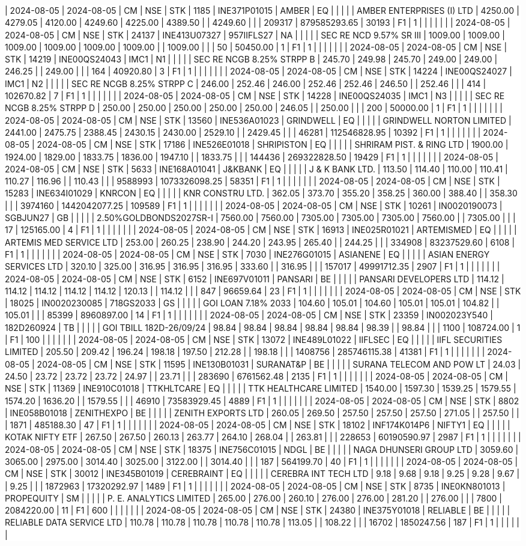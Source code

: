 | 2024-08-05 | 2024-08-05 | CM | NSE | STK | 1185 | INE371P01015 | AMBER | EQ |  |  |  |  | AMBER ENTERPRISES (I) LTD | 4250.00 | 4279.05 | 4120.00 | 4249.60 | 4225.00 | 4389.50 |  | 4249.60 |  |  | 209317 | 879585293.65 | 30193 | F1 | 1 |  |  |  |  |  |
| 2024-08-05 | 2024-08-05 | CM | NSE | STK | 24137 | INE413U07327 | 957IIFLS27 | NA |  |  |  |  | SEC RE NCD 9.57% SR III | 1009.00 | 1009.00 | 1009.00 | 1009.00 | 1009.00 | 1009.00 |  | 1009.00 |  |  | 50 | 50450.00 | 1 | F1 | 1 |  |  |  |  |  |
| 2024-08-05 | 2024-08-05 | CM | NSE | STK | 14219 | INE00QS24043 | IMC1 | N1 |  |  |  |  | SEC RE NCGB 8.25% STRPP B | 245.70 | 249.98 | 245.70 | 249.00 | 249.00 | 246.25 |  | 249.00 |  |  | 164 | 40920.80 | 3 | F1 | 1 |  |  |  |  |  |
| 2024-08-05 | 2024-08-05 | CM | NSE | STK | 14224 | INE00QS24027 | IMC1 | N2 |  |  |  |  | SEC RE NCGB 8.25% STRPP C | 246.00 | 252.46 | 246.00 | 252.46 | 252.46 | 246.50 |  | 252.46 |  |  | 414 | 102670.82 | 7 | F1 | 1 |  |  |  |  |  |
| 2024-08-05 | 2024-08-05 | CM | NSE | STK | 14228 | INE00QS24035 | IMC1 | N3 |  |  |  |  | SEC RE NCGB 8.25% STRPP D | 250.00 | 250.00 | 250.00 | 250.00 | 250.00 | 246.05 |  | 250.00 |  |  | 200 | 50000.00 | 1 | F1 | 1 |  |  |  |  |  |
| 2024-08-05 | 2024-08-05 | CM | NSE | STK | 13560 | INE536A01023 | GRINDWELL | EQ |  |  |  |  | GRINDWELL NORTON LIMITED | 2441.00 | 2475.75 | 2388.45 | 2430.15 | 2430.00 | 2529.10 |  | 2429.45 |  |  | 46281 | 112546828.95 | 10392 | F1 | 1 |  |  |  |  |  |
| 2024-08-05 | 2024-08-05 | CM | NSE | STK | 17186 | INE526E01018 | SHRIPISTON | EQ |  |  |  |  | SHRIRAM PIST. & RING LTD | 1900.00 | 1924.00 | 1829.00 | 1833.75 | 1836.00 | 1947.10 |  | 1833.75 |  |  | 144436 | 269322828.50 | 19429 | F1 | 1 |  |  |  |  |  |
| 2024-08-05 | 2024-08-05 | CM | NSE | STK | 5633 | INE168A01041 | J&KBANK | EQ |  |  |  |  | J & K BANK LTD. | 113.50 | 114.40 | 110.00 | 110.41 | 110.27 | 116.96 |  | 110.43 |  |  | 9588993 | 1073326098.25 | 58351 | F1 | 1 |  |  |  |  |  |
| 2024-08-05 | 2024-08-05 | CM | NSE | STK | 15283 | INE634I01029 | KNRCON | EQ |  |  |  |  | KNR CONSTRU LTD. | 362.05 | 373.70 | 355.20 | 358.25 | 360.00 | 388.40 |  | 358.30 |  |  | 3974160 | 1442042077.25 | 109589 | F1 | 1 |  |  |  |  |  |
| 2024-08-05 | 2024-08-05 | CM | NSE | STK | 10261 | IN0020190073 | SGBJUN27 | GB |  |  |  |  | 2.50%GOLDBONDS2027SR-I | 7560.00 | 7560.00 | 7305.00 | 7305.00 | 7305.00 | 7560.00 |  | 7305.00 |  |  | 17 | 125165.00 | 4 | F1 | 1 |  |  |  |  |  |
| 2024-08-05 | 2024-08-05 | CM | NSE | STK | 16913 | INE025R01021 | ARTEMISMED | EQ |  |  |  |  | ARTEMIS MED SERVICE LTD | 253.00 | 260.25 | 238.90 | 244.20 | 243.95 | 265.40 |  | 244.25 |  |  | 334908 | 83237529.60 | 6108 | F1 | 1 |  |  |  |  |  |
| 2024-08-05 | 2024-08-05 | CM | NSE | STK | 7030 | INE276G01015 | ASIANENE | EQ |  |  |  |  | ASIAN ENERGY SERVICES LTD | 320.10 | 325.00 | 316.95 | 316.95 | 316.95 | 333.60 |  | 316.95 |  |  | 157017 | 49991712.35 | 2907 | F1 | 1 |  |  |  |  |  |
| 2024-08-05 | 2024-08-05 | CM | NSE | STK | 6152 | INE697V01011 | PANSARI | BE |  |  |  |  | PANSARI DEVELOPERS LTD | 114.12 | 114.12 | 114.12 | 114.12 | 114.12 | 120.13 |  | 114.12 |  |  | 847 | 96659.64 | 23 | F1 | 1 |  |  |  |  |  |
| 2024-08-05 | 2024-08-05 | CM | NSE | STK | 18025 | IN0020230085 | 718GS2033 | GS |  |  |  |  | GOI LOAN  7.18% 2033 | 104.60 | 105.01 | 104.60 | 105.01 | 105.01 | 104.82 |  | 105.01 |  |  | 85399 | 8960897.00 | 14 | F1 | 1 |  |  |  |  |  |
| 2024-08-05 | 2024-08-05 | CM | NSE | STK | 23359 | IN002023Y540 | 182D260924 | TB |  |  |  |  | GOI TBILL 182D-26/09/24 | 98.84 | 98.84 | 98.84 | 98.84 | 98.84 | 98.39 |  | 98.84 |  |  | 1100 | 108724.00 | 1 | F1 | 100 |  |  |  |  |  |
| 2024-08-05 | 2024-08-05 | CM | NSE | STK | 13072 | INE489L01022 | IIFLSEC | EQ |  |  |  |  | IIFL SECURITIES LIMITED | 205.50 | 209.42 | 196.24 | 198.18 | 197.50 | 212.28 |  | 198.18 |  |  | 1408756 | 285746115.38 | 41381 | F1 | 1 |  |  |  |  |  |
| 2024-08-05 | 2024-08-05 | CM | NSE | STK | 11595 | INE130B01031 | SURANAT&P | BE |  |  |  |  | SURANA TELECOM AND POW LT | 24.03 | 24.50 | 23.72 | 23.72 | 23.72 | 24.97 |  | 23.71 |  |  | 283690 | 6761562.48 | 2135 | F1 | 1 |  |  |  |  |  |
| 2024-08-05 | 2024-08-05 | CM | NSE | STK | 11369 | INE910C01018 | TTKHLTCARE | EQ |  |  |  |  | TTK HEALTHCARE LIMITED | 1540.00 | 1597.30 | 1539.25 | 1579.55 | 1574.20 | 1636.20 |  | 1579.55 |  |  | 46910 | 73583929.45 | 4889 | F1 | 1 |  |  |  |  |  |
| 2024-08-05 | 2024-08-05 | CM | NSE | STK | 8802 | INE058B01018 | ZENITHEXPO | BE |  |  |  |  | ZENITH EXPORTS LTD | 260.05 | 269.50 | 257.50 | 257.50 | 257.50 | 271.05 |  | 257.50 |  |  | 1871 | 485188.30 | 47 | F1 | 1 |  |  |  |  |  |
| 2024-08-05 | 2024-08-05 | CM | NSE | STK | 18102 | INF174K014P6 | NIFTY1 | EQ |  |  |  |  | KOTAK NIFTY ETF | 267.50 | 267.50 | 260.13 | 263.77 | 264.10 | 268.04 |  | 263.81 |  |  | 228653 | 60190590.97 | 2987 | F1 | 1 |  |  |  |  |  |
| 2024-08-05 | 2024-08-05 | CM | NSE | STK | 18375 | INE756C01015 | NDGL | BE |  |  |  |  | NAGA DHUNSERI GROUP LTD | 3059.60 | 3065.00 | 2975.00 | 3014.40 | 3025.00 | 3122.00 |  | 3014.40 |  |  | 187 | 564199.70 | 40 | F1 | 1 |  |  |  |  |  |
| 2024-08-05 | 2024-08-05 | CM | NSE | STK | 30012 | INE345B01019 | CEREBRAINT | EQ |  |  |  |  | CEREBRA INT TECH LTD | 9.18 | 9.68 | 9.18 | 9.25 | 9.28 | 9.67 |  | 9.25 |  |  | 1872963 | 17320292.97 | 1489 | F1 | 1 |  |  |  |  |  |
| 2024-08-05 | 2024-08-05 | CM | NSE | STK | 8735 | INE0KN801013 | PROPEQUITY | SM |  |  |  |  | P. E. ANALYTICS LIMITED | 265.00 | 276.00 | 260.10 | 276.00 | 276.00 | 281.20 |  | 276.00 |  |  | 7800 | 2084220.00 | 11 | F1 | 600 |  |  |  |  |  |
| 2024-08-05 | 2024-08-05 | CM | NSE | STK | 24380 | INE375Y01018 | RELIABLE | BE |  |  |  |  | RELIABLE DATA SERVICE LTD | 110.78 | 110.78 | 110.78 | 110.78 | 110.78 | 113.05 |  | 108.22 |  |  | 16702 | 1850247.56 | 187 | F1 | 1 |  |  |  |  |  |